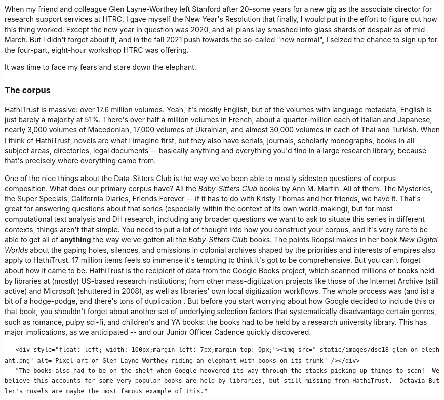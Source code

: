 When my friend and colleague Glen Layne-Worthey left Stanford after 20-some years for a new gig as the associate director for research support services at HTRC, I gave myself the New Year's Resolution that finally, I would put in the effort to figure out how this thing worked. Except the new year in question was 2020, and all plans lay smashed into glass shards of despair as of mid-March. But I didn't forget about it, and in the fall 2021 push towards the so-called "new normal", I seized the chance to sign up for the four-part, eight-hour workshop HTRC was offering.

It was time to face my fears and stare down the elephant.


### The corpus

```{index} single: HathiTrust ; corpus
```
HathiTrust is massive: over 17.6 million volumes. Yeah, it's mostly English, but of the [volumes with language metadata](https://www.hathitrust.org/visualizations_languages), English is just barely a majority at 51%. There's over half a million volumes in French, about a quarter-million each of Italian and Japanese, nearly 3,000 volumes of Macedonian, 17,000 volumes of Ukrainian, and almost 30,000 volumes in each of Thai and Turkish. When I think of HathiTrust, novels are what I imagine first, but they also have serials, journals, scholarly monographs, books in all subject areas, directories, legal documents -- basically anything and everything you'd find in a large research library, because that's precisely where everything came from.

```{index} single: HathiTrust ; book sources
```
One of the nice things about the Data-Sitters Club is the way we've been able to mostly sidestep questions of corpus composition. What does our primary corpus have? All the *Baby-Sitters Club* books by Ann M. Martin. All of them. The Mysteries, the Super Specials, California Diaries, Friends Forever -- if it has to do with Kristy Thomas and her friends, we have it. That's great for answering questions about that series (especially within the context of its own world-making), but for most computational text analysis and DH research, including any broader questions we want to ask to situate this series in different contexts, things aren't that simple. You need to put a lot of thought into how you construct your corpus, and it's very rare to be able to get all of **anything** the way we've gotten all the *Baby-Sitters Club* books. The points Roopsi makes in her book *New Digital Worlds* about the gaping holes, silences, and omissions in colonial archives shaped by the priorities and interests of empires also apply to HathiTrust. 17 million items feels so immense it's tempting to think it's got to be comprehensive. But you can't forget about how it came to be. HathiTrust is the recipient of data from the Google Books project, which scanned millions of books held by libraries at (mostly) US-based research institutions; from other mass-digitization projects like those of the Internet Archive (still active) and Microsoft (shuttered in 2008), as well as libraries' own local digitization workflows. The whole process was (and is) a bit of a hodge-podge, and there's tons of duplication . But before you start worrying about how Google decided to include this or that book, you shouldn't forget about another set of underlying selection factors that systematically disadvantage certain genres, such as romance, pulpy sci-fi, and children's and YA books: the books had to be held by a research university library. This has major implications, as we anticipated -- and our Junior Officer Cadence quickly discovered.

```{admonition} Glen says...
   <div style="float: left; width: 100px;margin-left: 7px;margin-top: 0px;"><img src="_static/images/dsc18_glen_on_elephant.png" alt="Pixel art of Glen Layne-Worthey riding an elephant with books on its trunk" /></div>
   "The books also had to be on the shelf when Google hoovered its way through the stacks picking up things to scan!  We believe this accounts for some very popular books are held by libraries, but still missing from HathiTrust.  Octavia Butler's novels are maybe the most famous example of this."
````
